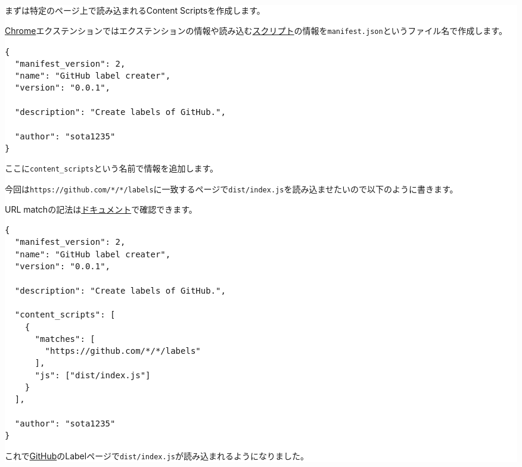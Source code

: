 <p>まずは特定のページ上で読み込まれるContent Scriptsを作成します。</p>

<p><a class="keyword" href="http://d.hatena.ne.jp/keyword/Chrome">Chrome</a>エクステンションではエクステンションの情報や読み込む<a class="keyword" href="http://d.hatena.ne.jp/keyword/%A5%B9%A5%AF%A5%EA%A5%D7%A5%C8">スクリプト</a>の情報を<code>manifest.json</code>というファイル名で作成します。</p>

<pre class="code lang-json" data-lang="json" data-unlink><span class="synSpecial">{</span>
  &quot;<span class="synStatement">manifest_version</span>&quot;: <span class="synConstant">2</span>,
  &quot;<span class="synStatement">name</span>&quot;: &quot;<span class="synConstant">GitHub label creater</span>&quot;,
  &quot;<span class="synStatement">version</span>&quot;: &quot;<span class="synConstant">0.0.1</span>&quot;,

  &quot;<span class="synStatement">description</span>&quot;: &quot;<span class="synConstant">Create labels of GitHub.</span>&quot;,

  &quot;<span class="synStatement">author</span>&quot;: &quot;<span class="synConstant">sota1235</span>&quot;
}
</pre>


<p>ここに<code>content_scripts</code>という名前で情報を追加します。</p>

<p>今回は<code>https://github.com/*/*/labels</code>に一致するページで<code>dist/index.js</code>を読み込ませたいので以下のように書きます。</p>

<p>URL matchの記法は<a href="https://developer.chrome.com/extensions/match_patterns">ドキュメント</a>で確認できます。</p>

<pre class="code lang-json" data-lang="json" data-unlink><span class="synSpecial">{</span>
  &quot;<span class="synStatement">manifest_version</span>&quot;: <span class="synConstant">2</span>,
  &quot;<span class="synStatement">name</span>&quot;: &quot;<span class="synConstant">GitHub label creater</span>&quot;,
  &quot;<span class="synStatement">version</span>&quot;: &quot;<span class="synConstant">0.0.1</span>&quot;,

  &quot;<span class="synStatement">description</span>&quot;: &quot;<span class="synConstant">Create labels of GitHub.</span>&quot;,

  &quot;<span class="synStatement">content_scripts</span>&quot;: <span class="synSpecial">[</span>
    <span class="synSpecial">{</span>
      &quot;<span class="synStatement">matches</span>&quot;: <span class="synSpecial">[</span>
        &quot;<span class="synConstant">https://github.com/*/*/labels</span>&quot;
      <span class="synSpecial">]</span>,
      &quot;<span class="synStatement">js</span>&quot;: <span class="synSpecial">[</span>&quot;<span class="synConstant">dist/index.js</span>&quot;<span class="synSpecial">]</span>
    <span class="synSpecial">}</span>
  <span class="synSpecial">]</span>,

  &quot;<span class="synStatement">author</span>&quot;: &quot;<span class="synConstant">sota1235</span>&quot;
}
</pre>


<p>これで<a class="keyword" href="http://d.hatena.ne.jp/keyword/GitHub">GitHub</a>のLabelページで<code>dist/index.js</code>が読み込まれるようになりました。</p>

